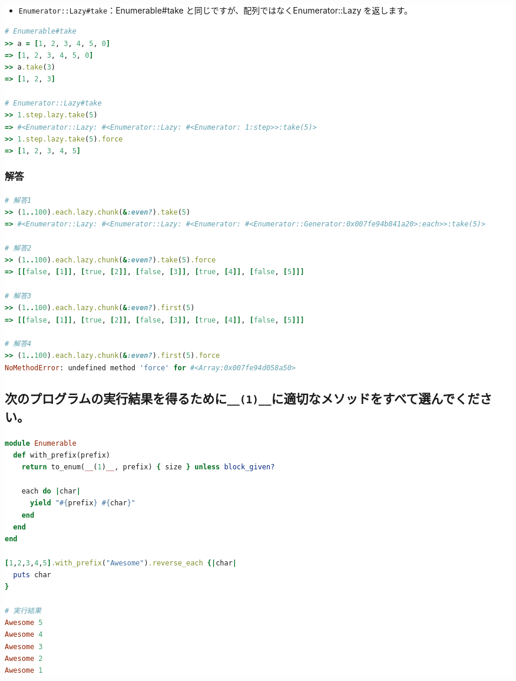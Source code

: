 * `Enumerator::Lazy#take`：Enumerable#take と同じですが、配列ではなくEnumerator::Lazy を返します。

```ruby
# Enumerable#take
>> a = [1, 2, 3, 4, 5, 0]
=> [1, 2, 3, 4, 5, 0]
>> a.take(3)
=> [1, 2, 3]

# Enumerator::Lazy#take
>> 1.step.lazy.take(5)
=> #<Enumerator::Lazy: #<Enumerator::Lazy: #<Enumerator: 1:step>>:take(5)>
>> 1.step.lazy.take(5).force
=> [1, 2, 3, 4, 5]
```



### 解答

```ruby
# 解答1
>> (1..100).each.lazy.chunk(&:even?).take(5)
=> #<Enumerator::Lazy: #<Enumerator::Lazy: #<Enumerator: #<Enumerator::Generator:0x007fe94b841a20>:each>>:take(5)>

# 解答2
>> (1..100).each.lazy.chunk(&:even?).take(5).force
=> [[false, [1]], [true, [2]], [false, [3]], [true, [4]], [false, [5]]]

# 解答3
>> (1..100).each.lazy.chunk(&:even?).first(5)
=> [[false, [1]], [true, [2]], [false, [3]], [true, [4]], [false, [5]]]

# 解答4
>> (1..100).each.lazy.chunk(&:even?).first(5).force
NoMethodError: undefined method 'force' for #<Array:0x007fe94d058a50>
```



## 次のプログラムの実行結果を得るために`__(1)__`に適切なメソッドをすべて選んでください。

```ruby
module Enumerable
  def with_prefix(prefix)
    return to_enum(__(1)__, prefix) { size } unless block_given?

    each do |char|
      yield "#{prefix} #{char}"
    end
  end
end

[1,2,3,4,5].with_prefix("Awesome").reverse_each {|char|
  puts char
}

# 実行結果
Awesome 5
Awesome 4
Awesome 3
Awesome 2
Awesome 1
```
